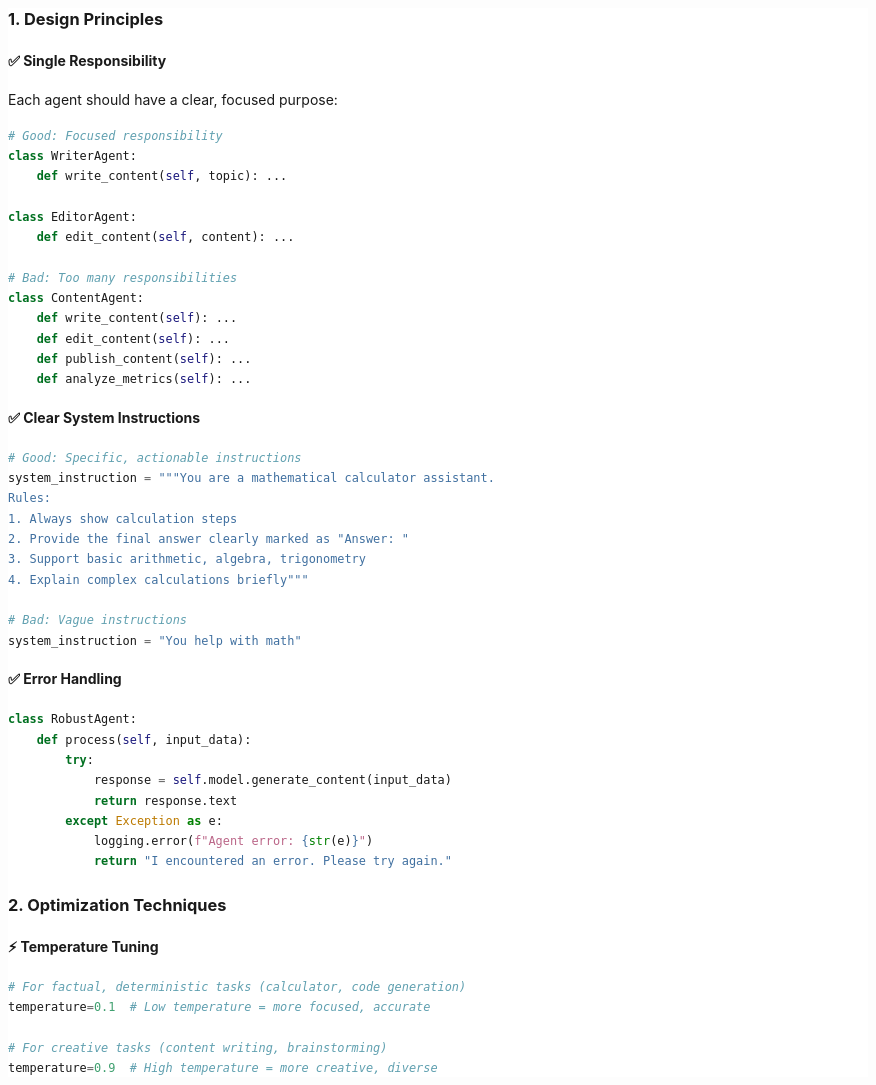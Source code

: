 ### 1. **Design Principles**

#### ✅ Single Responsibility
Each agent should have a clear, focused purpose:
```python
# Good: Focused responsibility
class WriterAgent:
    def write_content(self, topic): ...

class EditorAgent:
    def edit_content(self, content): ...

# Bad: Too many responsibilities
class ContentAgent:
    def write_content(self): ...
    def edit_content(self): ...
    def publish_content(self): ...
    def analyze_metrics(self): ...
```

#### ✅ Clear System Instructions
```python
# Good: Specific, actionable instructions
system_instruction = """You are a mathematical calculator assistant.
Rules:
1. Always show calculation steps
2. Provide the final answer clearly marked as "Answer: "
3. Support basic arithmetic, algebra, trigonometry
4. Explain complex calculations briefly"""

# Bad: Vague instructions
system_instruction = "You help with math"
```

#### ✅ Error Handling
```python
class RobustAgent:
    def process(self, input_data):
        try:
            response = self.model.generate_content(input_data)
            return response.text
        except Exception as e:
            logging.error(f"Agent error: {str(e)}")
            return "I encountered an error. Please try again."
```

### 2. **Optimization Techniques**

#### ⚡ Temperature Tuning
```python
# For factual, deterministic tasks (calculator, code generation)
temperature=0.1  # Low temperature = more focused, accurate

# For creative tasks (content writing, brainstorming)
temperature=0.9  # High temperature = more creative, diverse
```

